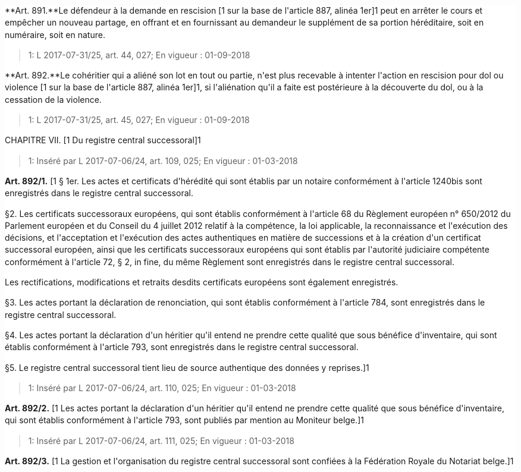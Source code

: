 
**Art. 891.**Le défendeur à la demande en rescision [1 sur la base de l'article 887, alinéa 1er]1 peut en arrêter le cours et empêcher un nouveau partage, en offrant et en fournissant au demandeur le supplément de sa portion héréditaire, soit en numéraire, soit en nature.

> 1: L 2017-07-31/25, art. 44, 027; En vigueur : 01-09-2018



**Art. 892.**Le cohéritier qui a aliéné son lot en tout ou partie, n'est plus recevable à intenter l'action en rescision pour dol ou violence [1 sur la base de l'article 887, alinéa 1er]1, si l'aliénation qu'il a faite est postérieure à la découverte du dol, ou à la cessation de la violence.

> 1: L 2017-07-31/25, art. 45, 027; En vigueur : 01-09-2018



CHAPITRE VII. [1 Du registre central successoral]1

> 1: Inséré par L 2017-07-06/24, art. 109, 025; En vigueur : 01-03-2018



**Art. 892/1.** [1 § 1er. Les actes et certificats d'hérédité qui sont établis par un notaire conformément à l'article 1240bis sont enregistrés dans le registre central successoral.


§2.  Les certificats successoraux européens, qui sont établis conformément à l'article 68 du Règlement européen n° 650/2012 du Parlement européen et du Conseil du 4 juillet 2012 relatif à la compétence, la loi applicable, la reconnaissance et l'exécution des décisions, et l'acceptation et l'exécution des actes authentiques en matière de successions et à la création d'un certificat successoral européen, ainsi que les certificats successoraux européens qui sont établis par l'autorité judiciaire compétente conformément à l'article 72, § 2, in fine, du même Règlement sont enregistrés dans le registre central successoral.

Les rectifications, modifications et retraits desdits certificats européens sont également enregistrés.


§3.  Les actes portant la déclaration de renonciation, qui sont établis conformément à l'article 784, sont enregistrés dans le registre central successoral.


§4.  Les actes portant la déclaration d'un héritier qu'il entend ne prendre cette qualité que sous bénéfice d'inventaire, qui sont établis conformément à l'article 793, sont enregistrés dans le registre central successoral.


§5.  Le registre central successoral tient lieu de source authentique des données y reprises.]1

> 1: Inséré par L 2017-07-06/24, art. 110, 025; En vigueur : 01-03-2018



**Art. 892/2.** [1 Les actes portant la déclaration d'un héritier qu'il entend ne prendre cette qualité que sous bénéfice d'inventaire, qui sont établis conformément à l'article 793, sont publiés par mention au Moniteur belge.]1

> 1: Inséré par L 2017-07-06/24, art. 111, 025; En vigueur : 01-03-2018



**Art. 892/3.** [1 La gestion et l'organisation du registre central successoral sont confiées à la Fédération Royale du Notariat belge.]1
